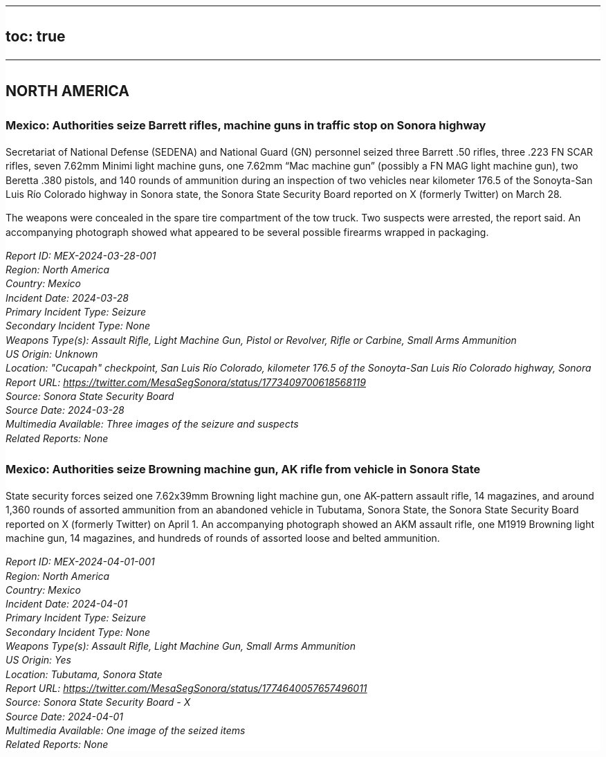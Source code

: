 
---
toc: true
---

-----

## NORTH AMERICA

### Mexico: Authorities seize Barrett rifles, machine guns in traffic stop on Sonora highway

Secretariat of National Defense (SEDENA) and National Guard (GN) personnel seized three Barrett .50 rifles, three .223 FN SCAR rifles, seven 7.62mm Minimi light machine guns, one 7.62mm “Mac machine gun” (possibly a FN MAG light machine gun), two Beretta .380 pistols, and 140 rounds of ammunition during an inspection of two vehicles near kilometer 176.5 of the Sonoyta-San Luis Río Colorado highway in Sonora state, the Sonora State Security Board reported on X (formerly Twitter) on March 28. 

The weapons were concealed in the spare tire compartment of the tow truck. Two suspects were arrested, the report said. An accompanying photograph showed what appeared to be several possible firearms wrapped in packaging. 

*Report ID: MEX-2024-03-28-001*  
*Region: North America*  
*Country: Mexico*   
*Incident Date: 2024-03-28*   
*Primary Incident Type: Seizure*   
*Secondary Incident Type: None*   
*Weapons Type(s): Assault Rifle, Light Machine Gun, Pistol or Revolver, Rifle or Carbine, Small Arms Ammunition*   
*US Origin: Unknown*   
*Location: "Cucapah" checkpoint, San Luis Río Colorado, kilometer 176.5 of the Sonoyta-San Luis Río Colorado highway, Sonora*  
*Report URL: <https://twitter.com/MesaSegSonora/status/1773409700618568119>*  
*Source: Sonora State Security Board*   
*Source Date: 2024-03-28*   
*Multimedia Available: Three images of the seizure and suspects*   
*Related Reports: None*    


### Mexico: Authorities seize Browning machine gun, AK rifle from vehicle in Sonora State

State security forces seized one 7.62x39mm Browning light machine gun, one AK-pattern assault rifle, 14 magazines, and around 1,360 rounds of assorted ammunition from an abandoned vehicle in Tubutama, Sonora State, the Sonora State Security Board reported on X (formerly Twitter) on April 1. An accompanying photograph showed an AKM assault rifle, one M1919 Browning light machine gun, 14 magazines, and hundreds of rounds of assorted loose and belted ammunition.

*Report ID: MEX-2024-04-01-001*  
*Region: North America*  
*Country: Mexico*   
*Incident Date: 2024-04-01*   
*Primary Incident Type: Seizure*   
*Secondary Incident Type: None*   
*Weapons Type(s): Assault Rifle, Light Machine Gun, Small Arms Ammunition*   
*US Origin: Yes*   
*Location: Tubutama, Sonora State*  
*Report URL: <https://twitter.com/MesaSegSonora/status/1774640057657496011>*  
*Source: Sonora State Security Board - X*   
*Source Date: 2024-04-01*   
*Multimedia Available: One image of the seized items*   
*Related Reports: None*    
